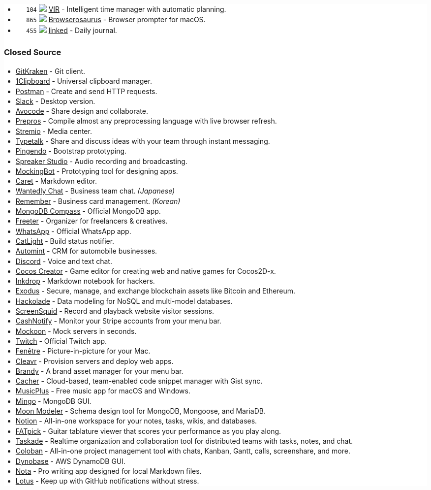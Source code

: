 - <code>&nbsp;&nbsp;&nbsp;104</code> ![](https://img.shields.io/github/last-commit/TommyX12/VIR) [VIR](https://github.com/TommyX12/VIR) - Intelligent time manager with automatic planning.
- <code>&nbsp;&nbsp;&nbsp;865</code> ![](https://img.shields.io/github/last-commit/will-stone/browserosaurus) [Browserosaurus](https://github.com/will-stone/browserosaurus) - Browser prompter for macOS.
- <code>&nbsp;&nbsp;&nbsp;455</code> ![](https://img.shields.io/github/last-commit/lostdesign/linked) [linked](https://github.com/lostdesign/linked) - Daily journal.

### Closed Source

- [GitKraken](http://www.gitkraken.com) - Git client.
- [1Clipboard](http://1clipboard.io) - Universal clipboard manager.
- [Postman](https://www.getpostman.com) - Create and send HTTP requests.
- [Slack](https://medium.com/ben-and-dion/how-slack-built-a-well-loved-product-going-against-peter-thiel-and-native-app-fashion-2abbbe5a022f) - Desktop version.
- [Avocode](http://avocode.com) - Share design and collaborate.
- [Prepros](https://prepros.io) - Compile almost any preprocessing language with live browser refresh.
- [Stremio](http://www.strem.io) - Media center.
- [Typetalk](http://www.typetalk.in) - Share and discuss ideas with your team through instant messaging.
- [Pingendo](http://pingendo.com) - Bootstrap prototyping.
- [Spreaker Studio](https://www.spreaker.com/download) - Audio recording and broadcasting.
- [MockingBot](https://mockingbot.com) - Prototyping tool for designing apps.
- [Caret](http://caret.io) - Markdown editor.
- [Wantedly Chat](https://www.wantedly.com/chat) - Business team chat. *(Japanese)*
- [Remember](https://rememberapp.co.kr) - Business card management. *(Korean)*
- [MongoDB Compass](https://www.mongodb.com/products/compass) - Official MongoDB app.
- [Freeter](https://freeter.io) - Organizer for freelancers & creatives.
- [WhatsApp](https://www.whatsapp.com/download/) - Official WhatsApp app.
- [CatLight](https://catlight.io) - Build status notifier.
- [Automint](http://automint.in) - CRM for automobile businesses.
- [Discord](https://discord.com) - Voice and text chat.
- [Cocos Creator](http://cocos2d-x.org/products#creator) - Game editor for creating web and native games for Cocos2D-x.
- [Inkdrop](https://www.inkdrop.info) - Markdown notebook for hackers.
- [Exodus](https://www.exodus.io) - Secure, manage, and exchange blockchain assets like Bitcoin and Ethereum.
- [Hackolade](http://hackolade.com) - Data modeling for NoSQL and multi-model databases.
- [ScreenSquid](http://screensquid.com) - Record and playback website visitor sessions.
- [CashNotify](https://cashnotify.com) - Monitor your Stripe accounts from your menu bar.
- [Mockoon](https://mockoon.com) - Mock servers in seconds.
- [Twitch](https://app.twitch.tv) - Official Twitch app.
- [Fenêtre](https://fenêt.re) - Picture-in-picture for your Mac.
- [Cleavr](https://cleavr.io) - Provision servers and deploy web apps.
- [Brandy](https://getbrandy.io) - A brand asset manager for your menu bar.
- [Cacher](https://www.cacher.io) - Cloud-based, team-enabled code snippet manager with Gist sync.
- [MusicPlus](https://musicplus.io) - Free music app for macOS and Windows.
- [Mingo](https://mingo.io) - MongoDB GUI.
- [Moon Modeler](https://datensen.com) - Schema design tool for MongoDB, Mongoose, and MariaDB.
- [Notion](https://notion.so) - All-in-one workspace for your notes, tasks, wikis, and databases.
- [FATpick](https://www.fatpick.com) - Guitar tablature viewer that scores your performance as you play along.
- [Taskade](https://www.taskade.com) - Realtime organization and collaboration tool for distributed teams with tasks, notes, and chat.
- [Coloban](https://www.coloban.com) - All-in-one project management tool with chats, Kanban, Gantt, calls, screenshare, and more.
- [Dynobase](https://dynobase.dev) - AWS DynamoDB GUI.
- [Nota](https://nota.md) - Pro writing app designed for local Markdown files.
- [Lotus](https://getlotus.app) - Keep up with GitHub notifications without stress.

